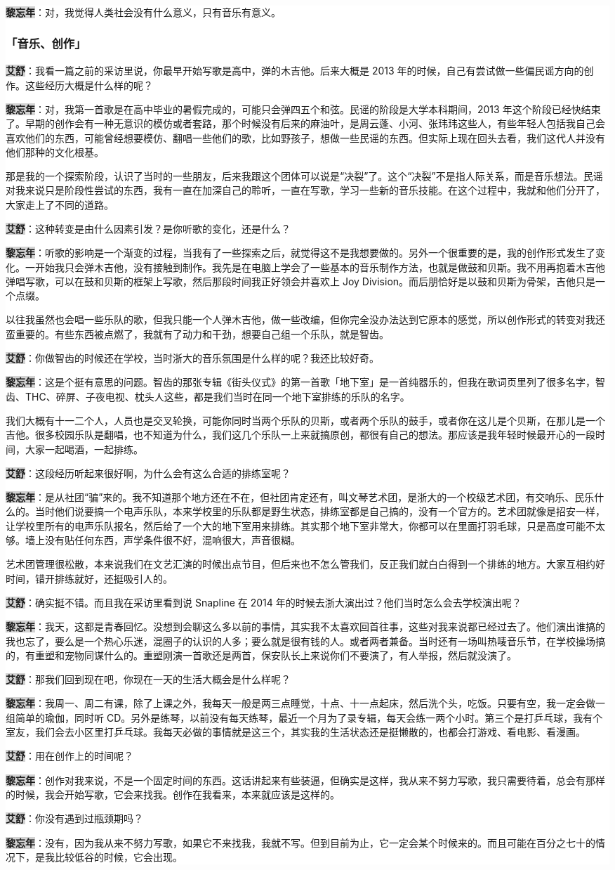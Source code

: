 <span style= "background:lightgrey"><b>黎忘年</b></span>：对，我觉得人类社会没有什么意义，只有音乐有意义。

### 「音乐、创作」

<span style= "background:lightgrey"><b>艾舒</b></span>：我看一篇之前的采访里说，你最早开始写歌是高中，弹的木吉他。后来大概是 2013 年的时候，自己有尝试做一些偏民谣方向的创作。这些经历大概是什么样的呢？

<span style= "background:lightgrey"><b>黎忘年</b></span>：对，我第一首歌是在高中毕业的暑假完成的，可能只会弹四五个和弦。民谣的阶段是大学本科期间，2013 年这个阶段已经快结束了。早期的创作会有一种无意识的模仿或者套路，那个时候没有后来的麻油叶，是周云蓬、小河、张玮玮这些人，有些年轻人包括我自己会喜欢他们的东西，可能曾经想要模仿、翻唱一些他们的歌，比如野孩子，想做一些民谣的东西。但实际上现在回头去看，我们这代人并没有他们那种的文化根基。

那是我的一个探索阶段，认识了当时的一些朋友，后来我跟这个团体可以说是“决裂”了。这个“决裂”不是指人际关系，而是音乐想法。民谣对我来说只是阶段性尝试的东西，我有一直在加深自己的聆听，一直在写歌，学习一些新的音乐技能。在这个过程中，我就和他们分开了，大家走上了不同的道路。

<span style= "background:lightgrey"><b>艾舒</b></span>：这种转变是由什么因素引发？是你听歌的变化，还是什么？

<span style= "background:lightgrey"><b>黎忘年</b></span>：听歌的影响是一个渐变的过程，当我有了一些探索之后，就觉得这不是我想要做的。另外一个很重要的是，我的创作形式发生了变化。一开始我只会弹木吉他，没有接触到制作。我先是在电脑上学会了一些基本的音乐制作方法，也就是做鼓和贝斯。我不用再抱着木吉他弹唱写歌，可以在鼓和贝斯的框架上写歌，然后那段时间我正好领会并喜欢上 Joy Division。而后朋恰好是以鼓和贝斯为骨架，吉他只是一个点缀。

以往我虽然也会唱一些乐队的歌，但我只能一个人弹木吉他，做一些改编，但你完全没办法达到它原本的感觉，所以创作形式的转变对我还蛮重要的。有些东西被点燃了，我就有了动力和干劲，想要自己组一个乐队，就是智齿。

<span style= "background:lightgrey"><b>艾舒</b></span>：你做智齿的时候还在学校，当时浙大的音乐氛围是什么样的呢？我还比较好奇。

<span style= "background:lightgrey"><b>黎忘年</b></span>：这是个挺有意思的问题。智齿的那张专辑《街头仪式》的第一首歌「地下室」是一首纯器乐的，但我在歌词页里列了很多名字，智齿、THC、碎屏、子夜电视、枕头人这些，都是我们当时在同一个地下室排练的乐队的名字。

我们大概有十一二个人，人员也是交叉轮换，可能你同时当两个乐队的贝斯，或者两个乐队的鼓手，或者你在这儿是个贝斯，在那儿是一个吉他。很多校园乐队是翻唱，也不知道为什么，我们这几个乐队一上来就搞原创，都很有自己的想法。那应该是我年轻时候最开心的一段时间，大家一起喝酒，一起排练。

<span style= "background:lightgrey"><b>艾舒</b></span>：这段经历听起来很好啊，为什么会有这么合适的排练室呢？

<span style= "background:lightgrey"><b>黎忘年</b></span>：是从社团“骗”来的。我不知道那个地方还在不在，但社团肯定还有，叫文琴艺术团，是浙大的一个校级艺术团，有交响乐、民乐什么的。当时他们说要搞一个电声乐队，本来学校里的乐队都是野生状态，排练室都是自己搞的，没有一个官方的。艺术团就像是招安一样，让学校里所有的电声乐队报名，然后给了一个大的地下室用来排练。其实那个地下室非常大，你都可以在里面打羽毛球，只是高度可能不太够。墙上没有贴任何东西，声学条件很不好，混响很大，声音很糊。

艺术团管理很松散，本来说我们在文艺汇演的时候出点节目，但后来也不怎么管我们，反正我们就白白得到一个排练的地方。大家互相约好时间，错开排练就好，还挺吸引人的。

<span style= "background:lightgrey"><b>艾舒</b></span>：确实挺不错。而且我在采访里看到说 Snapline 在 2014 年的时候去浙大演出过？他们当时怎么会去学校演出呢？

<span style= "background:lightgrey"><b>黎忘年</b></span>：我天，这都是青春回忆。没想到会聊这么多以前的事情，其实我不太喜欢回首往事，这些对我来说都已经过去了。他们演出谁搞的我也忘了，要么是一个热心乐迷，混圈子的认识的人多；要么就是很有钱的人。或者两者兼备。当时还有一场叫热唛音乐节，在学校操场搞的，有重塑和宠物同谋什么的。重塑刚演一首歌还是两首，保安队长上来说你们不要演了，有人举报，然后就没演了。

<span style= "background:lightgrey"><b>艾舒</b></span>：那我们回到现在吧，你现在一天的生活大概会是什么样呢？

<span style= "background:lightgrey"><b>黎忘年</b></span>：我周一、周二有课，除了上课之外，我每天一般是两三点睡觉，十点、十一点起床，然后洗个头，吃饭。只要有空，我一定会做一组简单的瑜伽，同时听 CD。另外是练琴，以前没有每天练琴，最近一个月为了录专辑，每天会练一两个小时。第三个是打乒乓球，我有个室友，我们会去小区里打乒乓球。我每天必做的事情就是这三个，其实我的生活状态还是挺懒散的，也都会打游戏、看电影、看漫画。

<span style= "background:lightgrey"><b>艾舒</b></span>：用在创作上的时间呢？

<span style= "background:lightgrey"><b>黎忘年</b></span>：创作对我来说，不是一个固定时间的东西。这话讲起来有些装逼，但确实是这样，我从来不努力写歌，我只需要待着，总会有那样的时候，我会开始写歌，它会来找我。创作在我看来，本来就应该是这样的。

<span style= "background:lightgrey"><b>艾舒</b></span>：你没有遇到过瓶颈期吗？

<span style= "background:lightgrey"><b>黎忘年</b></span>：没有，因为我从来不努力写歌，如果它不来找我，我就不写。但到目前为止，它一定会某个时候来的。而且可能在百分之七十的情况下，是我比较低谷的时候，它会出现。
